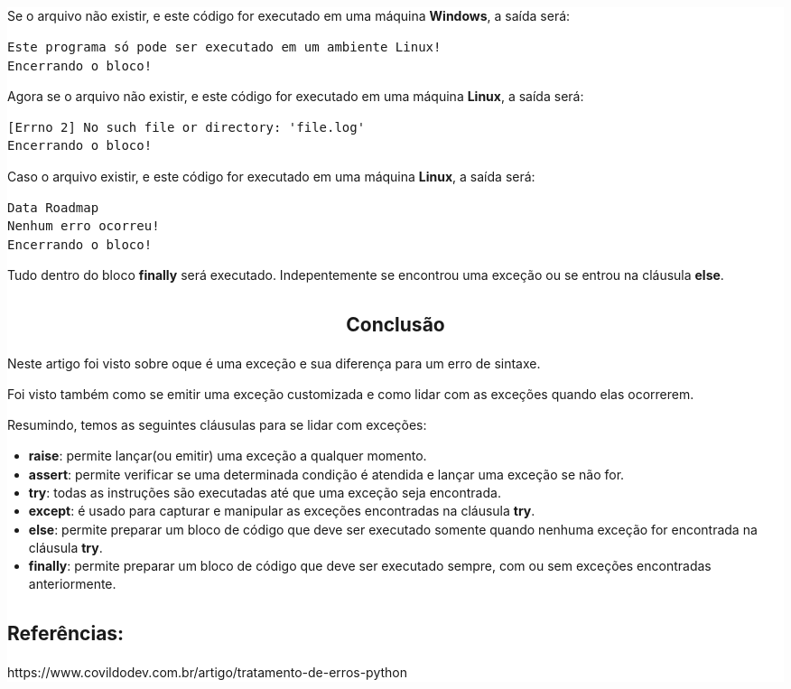 <p>Se o arquivo não existir, e este código for executado em uma máquina <b>Windows</b>, a saída será:</p>
<pre>
Este programa só pode ser executado em um ambiente Linux!
Encerrando o bloco!
</pre>
<p>Agora se o arquivo não existir, e este código for executado em uma máquina <b>Linux</b>, a saída será:</p>
<pre>
[Errno 2] No such file or directory: 'file.log'
Encerrando o bloco!
</pre>
<p>Caso o arquivo existir, e este código for executado em uma máquina <b>Linux</b>, a saída será:</p>
<pre>
Data Roadmap
Nenhum erro ocorreu!
Encerrando o bloco!
</pre>
<p>Tudo dentro do bloco <b>finally</b> será executado. Indepentemente se encontrou uma exceção ou se entrou na cláusula <b>else</b>.</p>
<h2 align="center">Conclusão</h2>
<p>Neste artigo foi visto sobre oque é uma exceção e sua diferença para um erro de sintaxe.</p>
<p>Foi visto também como se emitir uma exceção customizada e como lidar com as exceções quando elas ocorrerem.</p>
<p>Resumindo, temos as seguintes cláusulas para se lidar com exceções:</p>
<ul>
  <li><b>raise</b>: permite lançar(ou emitir) uma exceção a qualquer momento.</li>
  <li><b>assert</b>: permite verificar se uma determinada condição é atendida e lançar uma exceção se não for.</li>
  <li><b>try</b>: todas as instruções são executadas até que uma exceção seja encontrada.</li>
  <li><b>except</b>: é usado para capturar e manipular as exceções encontradas na cláusula <b>try</b>.</li>
  <li><b>else</b>: permite preparar um bloco de código que deve ser executado somente quando nenhuma exceção for encontrada na cláusula <b>try</b>.</li>
  <li><b>finally</b>: permite preparar um bloco de código que deve ser executado sempre, com ou sem exceções encontradas anteriormente.</li>
</ul>
<h2>Referências:</h2>
<p>https://www.covildodev.com.br/artigo/tratamento-de-erros-python</p>
